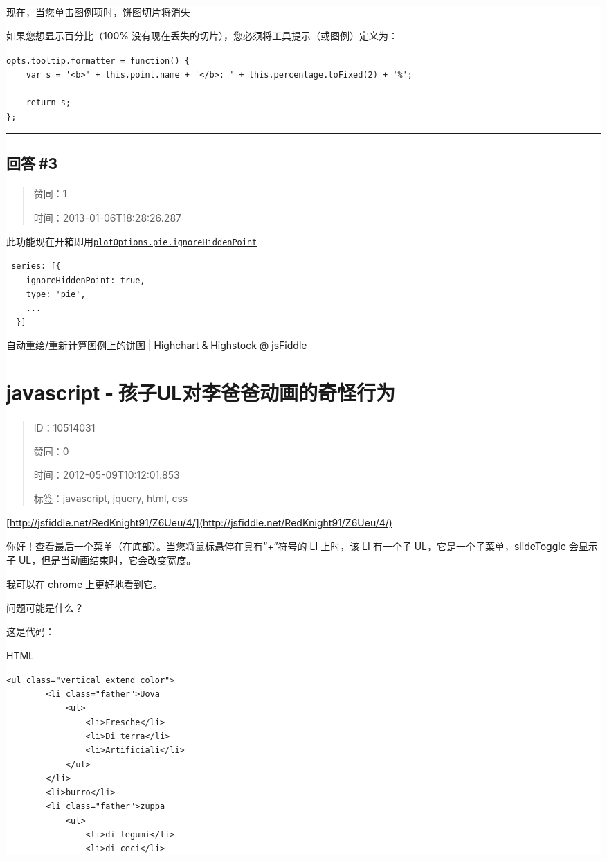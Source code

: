 现在，当您单击图例项时，饼图切片将消失

如果您想显示百分比（100% 没有现在丢失的切片），您必须将工具提示（或图例）定义为：

```
opts.tooltip.formatter = function() {
    var s = '<b>' + this.point.name + '</b>: ' + this.percentage.toFixed(2) + '%';

    return s;
}; 
```

* * *

## 回答 #3

> 赞同：1
> 
> 时间：2013-01-06T18:28:26.287

此功能现在开箱即用[`plotOptions.pie.ignoreHiddenPoint`](http://api.highcharts.com/highcharts#plotOptions.pie.ignoreHiddenPoint)

```
 series: [{
    ignoreHiddenPoint: true,
    type: 'pie',
    ...
  }] 
```

[自动重绘/重新计算图例上的饼图 | Highchart & Highstock @ jsFiddle](http://jsfiddle.net/jugal/dTMWP/)

# javascript - 孩子UL对李爸爸动画的奇怪行为

> ID：10514031
> 
> 赞同：0
> 
> 时间：2012-05-09T10:12:01.853
> 
> 标签：javascript, jquery, html, css

[http://jsfiddle.net/RedKnight91/Z6Ueu/4/](http://jsfiddle.net/RedKnight91/Z6Ueu/4/)

你好！查看最后一个菜单（在底部）。当您将鼠标悬停在具有“+”符号的 LI 上时，该 LI 有一个子 UL，它是一个子菜单，slideToggle 会显示子 UL，但是当动画结束时，它会改变宽度。

我可以在 chrome 上更好地看到它。

问题可能是什么？

这是代码：

HTML

```
<ul class="vertical extend color">
        <li class="father">Uova
            <ul>
                <li>Fresche</li>
                <li>Di terra</li>
                <li>Artificiali</li>
            </ul>
        </li>
        <li>burro</li>
        <li class="father">zuppa
            <ul>
                <li>di legumi</li>
                <li>di ceci</li>
```